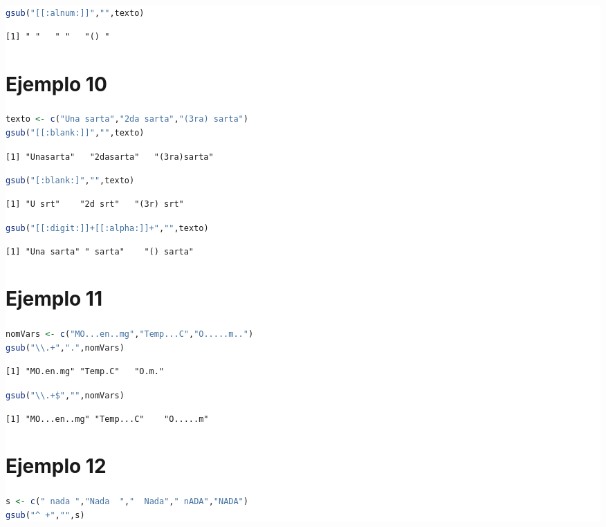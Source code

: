 ```r
gsub("[[:alnum:]]","",texto)
```

```
[1] " "   " "   "() "
```


Ejemplo 10
========================================================

```r
texto <- c("Una sarta","2da sarta","(3ra) sarta")
gsub("[[:blank:]]","",texto)
```

```
[1] "Unasarta"   "2dasarta"   "(3ra)sarta"
```

```r
gsub("[:blank:]","",texto)
```

```
[1] "U srt"    "2d srt"   "(3r) srt"
```

```r
gsub("[[:digit:]]+[[:alpha:]]+","",texto)
```

```
[1] "Una sarta" " sarta"    "() sarta" 
```


Ejemplo 11
========================================================

```r
nomVars <- c("MO...en..mg","Temp...C","O.....m..")
gsub("\\.+",".",nomVars)
```

```
[1] "MO.en.mg" "Temp.C"   "O.m."    
```

```r
gsub("\\.+$","",nomVars)
```

```
[1] "MO...en..mg" "Temp...C"    "O.....m"    
```

Ejemplo 12
========================================================

```r
s <- c(" nada ","Nada  ","  Nada"," nADA","NADA")
gsub("^ +","",s)
```
